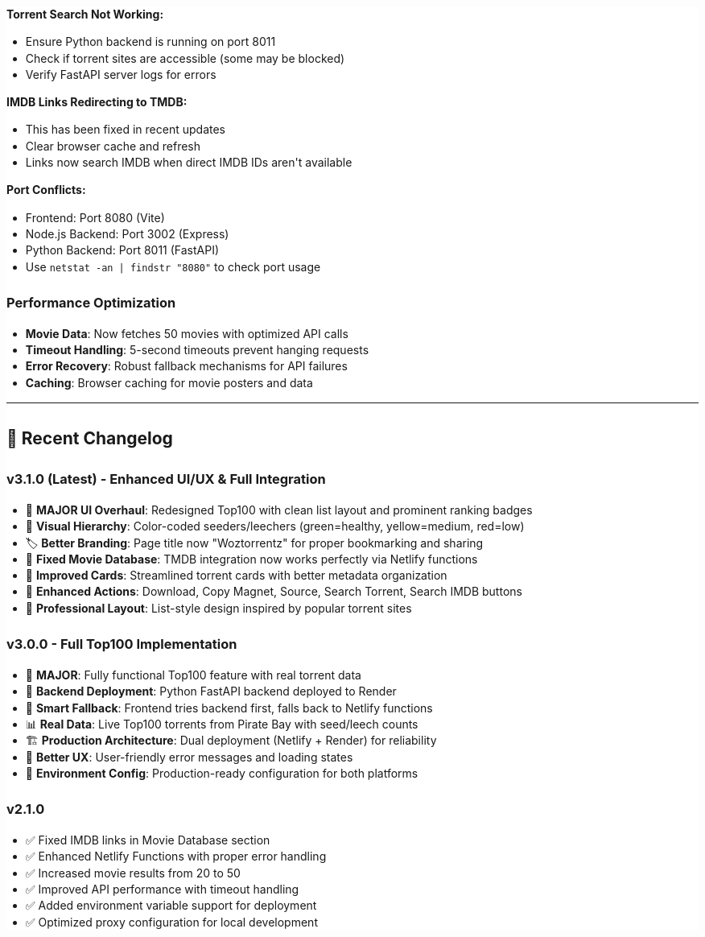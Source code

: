 **Torrent Search Not Working:**
- Ensure Python backend is running on port 8011
- Check if torrent sites are accessible (some may be blocked)
- Verify FastAPI server logs for errors

**IMDB Links Redirecting to TMDB:**
- This has been fixed in recent updates
- Clear browser cache and refresh
- Links now search IMDB when direct IMDB IDs aren't available

**Port Conflicts:**
- Frontend: Port 8080 (Vite)
- Node.js Backend: Port 3002 (Express)
- Python Backend: Port 8011 (FastAPI)
- Use `netstat -an | findstr "8080"` to check port usage

### Performance Optimization

- **Movie Data**: Now fetches 50 movies with optimized API calls
- **Timeout Handling**: 5-second timeouts prevent hanging requests
- **Error Recovery**: Robust fallback mechanisms for API failures
- **Caching**: Browser caching for movie posters and data

---

## 📝 Recent Changelog

### v3.1.0 (Latest) - Enhanced UI/UX & Full Integration
- 🎨 **MAJOR UI Overhaul**: Redesigned Top100 with clean list layout and prominent ranking badges
- 🎯 **Visual Hierarchy**: Color-coded seeders/leechers (green=healthy, yellow=medium, red=low)
- 🏷️ **Better Branding**: Page title now "Woztorrentz" for proper bookmarking and sharing
- 🔧 **Fixed Movie Database**: TMDB integration now works perfectly via Netlify functions
- 📱 **Improved Cards**: Streamlined torrent cards with better metadata organization
- 💫 **Enhanced Actions**: Download, Copy Magnet, Source, Search Torrent, Search IMDB buttons
- 📐 **Professional Layout**: List-style design inspired by popular torrent sites

### v3.0.0 - Full Top100 Implementation
- 🎉 **MAJOR**: Fully functional Top100 feature with real torrent data
- 🚀 **Backend Deployment**: Python FastAPI backend deployed to Render
- 🔄 **Smart Fallback**: Frontend tries backend first, falls back to Netlify functions
- 📊 **Real Data**: Live Top100 torrents from Pirate Bay with seed/leech counts
- 🏗️ **Production Architecture**: Dual deployment (Netlify + Render) for reliability
- 📱 **Better UX**: User-friendly error messages and loading states
- 🔧 **Environment Config**: Production-ready configuration for both platforms

### v2.1.0
- ✅ Fixed IMDB links in Movie Database section
- ✅ Enhanced Netlify Functions with proper error handling
- ✅ Increased movie results from 20 to 50
- ✅ Improved API performance with timeout handling
- ✅ Added environment variable support for deployment
- ✅ Optimized proxy configuration for local development
